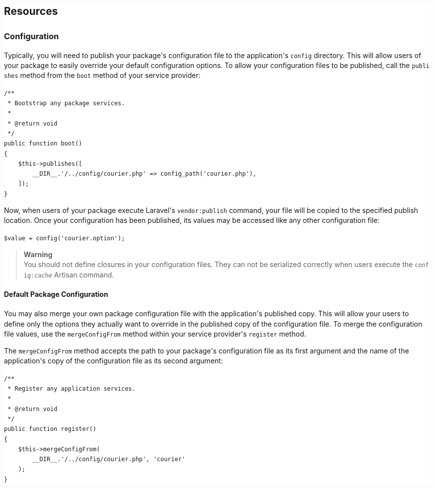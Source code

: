 <a name="resources"></a>
## Resources

<a name="configuration"></a>
### Configuration

Typically, you will need to publish your package's configuration file to the application's `config` directory. This will allow users of your package to easily override your default configuration options. To allow your configuration files to be published, call the `publishes` method from the `boot` method of your service provider:

    /**
     * Bootstrap any package services.
     *
     * @return void
     */
    public function boot()
    {
        $this->publishes([
            __DIR__.'/../config/courier.php' => config_path('courier.php'),
        ]);
    }

Now, when users of your package execute Laravel's `vendor:publish` command, your file will be copied to the specified publish location. Once your configuration has been published, its values may be accessed like any other configuration file:

    $value = config('courier.option');

> **Warning**  
> You should not define closures in your configuration files. They can not be serialized correctly when users execute the `config:cache` Artisan command.

<a name="default-package-configuration"></a>
#### Default Package Configuration

You may also merge your own package configuration file with the application's published copy. This will allow your users to define only the options they actually want to override in the published copy of the configuration file. To merge the configuration file values, use the `mergeConfigFrom` method within your service provider's `register` method.

The `mergeConfigFrom` method accepts the path to your package's configuration file as its first argument and the name of the application's copy of the configuration file as its second argument:

    /**
     * Register any application services.
     *
     * @return void
     */
    public function register()
    {
        $this->mergeConfigFrom(
            __DIR__.'/../config/courier.php', 'courier'
        );
    }
